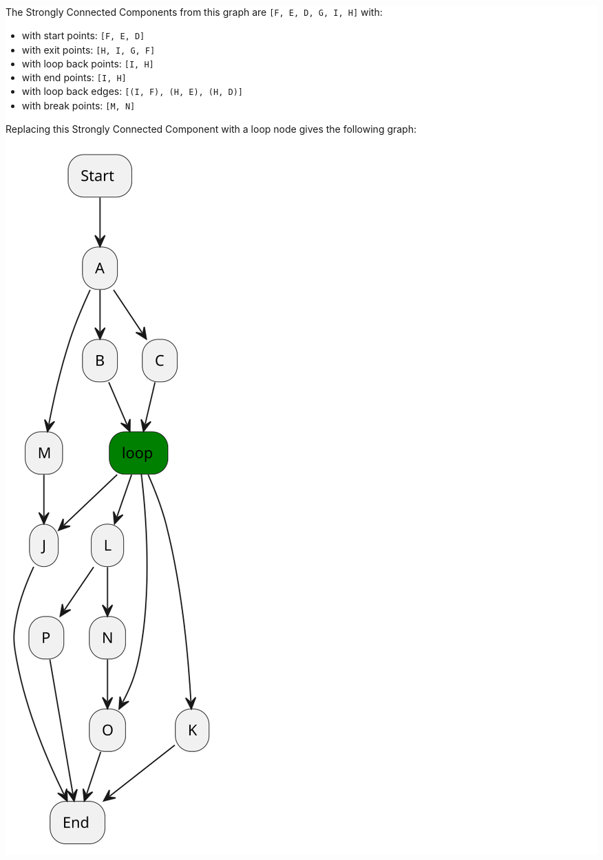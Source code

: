 The Strongly Connected Components from this graph are `[F, E, D, G, I, H]` with:
- with start points: `[F, E, D]`
- with exit points: `[H, I, G, F]`
- with loop back points: `[I, H]`
- with end points: `[I, H]`
- with loop back edges: `[(I, F), (H, E), (H, D)]`
- with break points: `[M, N]`

Replacing this Strongly Connected Component with a loop node gives the following graph:

![](/tests/loop_detection/loop_test_graph_parent.svg)
